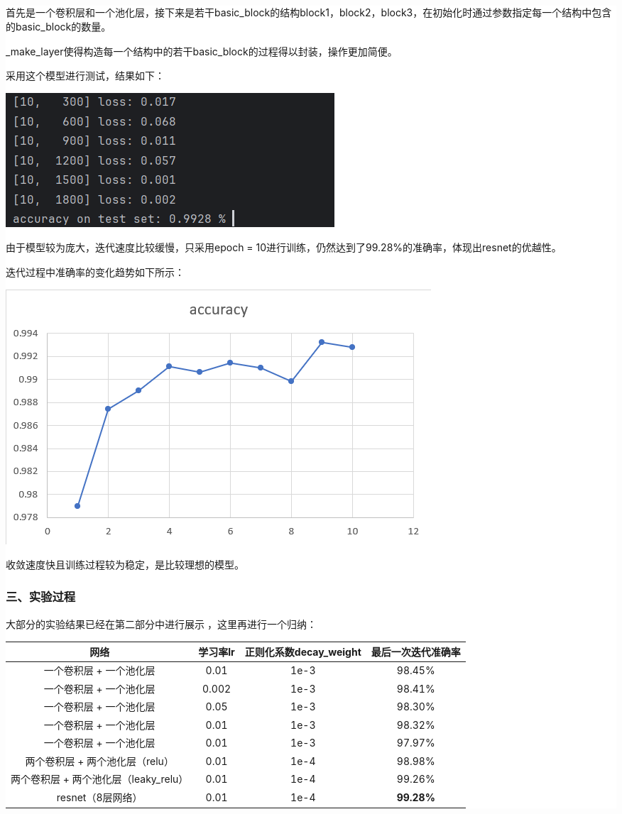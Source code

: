 首先是一个卷积层和一个池化层，接下来是若干basic_block的结构block1，block2，block3，在初始化时通过参数指定每一个结构中包含的basic_block的数量。

_make_layer使得构造每一个结构中的若干basic_block的过程得以封装，操作更加简便。

采用这个模型进行测试，结果如下：

![alt text](image-14.png)

由于模型较为庞大，迭代速度比较缓慢，只采用epoch = 10进行训练，仍然达到了99.28%的准确率，体现出resnet的优越性。

迭代过程中准确率的变化趋势如下所示：

![alt text](image-15.png)

收敛速度快且训练过程较为稳定，是比较理想的模型。

### 三、实验过程

大部分的实验结果已经在第二部分中进行展示 ，这里再进行一个归纳：

|网络|学习率lr|正则化系数decay_weight|最后一次迭代准确率|
|:--:|:--:|:--:|:--:|
|一个卷积层 + 一个池化层|0.01|1e-3|98.45%|
|一个卷积层 + 一个池化层|0.002|1e-3|98.41%|
|一个卷积层 + 一个池化层|0.05|1e-3|98.30%|
|一个卷积层 + 一个池化层|0.01|1e-3|98.32%|
|一个卷积层 + 一个池化层|0.01|1e-3|97.97%|
|两个卷积层 + 两个池化层（relu）|0.01|1e-4|98.98%|
|两个卷积层 + 两个池化层（leaky_relu）|0.01|1e-4|99.26%|
|resnet（8层网络）|0.01|1e-4|__99.28%__|
